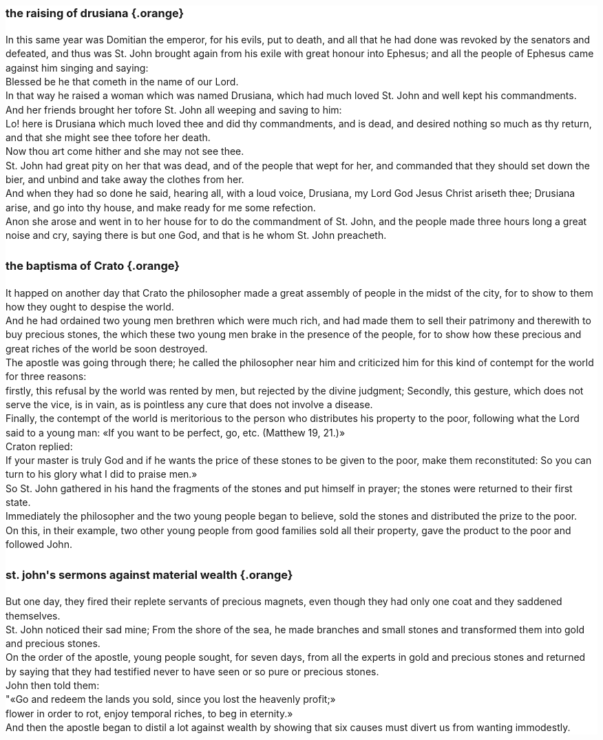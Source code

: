 ### the raising of drusiana {.orange}

In this same year was Domitian the emperor, for his evils, put to death, and all that he had done was revoked by the senators and defeated, 
and thus was St. John brought again from his exile with great honour into Ephesus; 
and all the people of Ephesus came against him singing and saying:  
Blessed be he that cometh in the name of our Lord.  
In that way he raised a woman which was named Drusiana, which had much loved St. John and well kept his commandments.  
And her friends brought her tofore St. John all weeping and saving to him:  
Lo! here is Drusiana which much loved thee and did thy commandments, and is dead, and desired nothing so much as thy return, and that she might see thee tofore her death.  
Now thou art come hither and she may not see thee.  
St. John had great pity on her that was dead, and of the people that wept for her, and commanded that they should set down the bier, and unbind and take away the clothes from her.  
And when they had so done he said, hearing all, with a loud voice, Drusiana, my Lord God Jesus Christ ariseth thee; 
Drusiana arise, and go into thy house, and make ready for me some refection.  
Anon she arose and went in to her house for to do the commandment of St. John, and the people made three hours long a great noise and cry, saying there is but one God, and that is he whom St. John preacheth.

### the baptisma of Crato {.orange}

It happed on another day that Crato the philosopher made a great assembly of people in the midst of the city, for to show to them how they ought to despise the world.  
And he had ordained two young men brethren which were much rich, and had made them to sell their patrimony and therewith to buy precious stones, the which these two young men brake in the presence of the people, 
for to show how these precious and great riches of the world be soon destroyed.  
The apostle was going through there; he called the philosopher near him and criticized him for this kind of contempt for the world for three reasons:  
firstly, this refusal by the world was rented by men, but rejected by the divine judgment; 
Secondly, this gesture, which does not serve the vice, is in vain, as is pointless any cure that does not involve a disease.  
Finally, the contempt of the world is meritorious to the person who distributes his property to the poor, following what the Lord said to a young man: «If you want to be perfect, go, etc. (Matthew 19, 21.)»  
Craton replied:  
If your master is truly God and if he wants the price of these stones to be given to the poor, make them reconstituted: So you can turn to his glory what I did to praise men.»  
So St. John gathered in his hand the fragments of the stones and put himself in prayer; 
the stones were returned to their first state.  
Immediately the philosopher and the two young people began to believe, sold the stones and distributed the prize to the poor.  
On this, in their example, two other young people from good families sold all their property, gave the product to the poor and followed John.

### st. john's sermons against material wealth {.orange}

But one day, they fired their replete servants of precious magnets, even though they had only one coat and they saddened themselves.  
St. John noticed their sad mine; From the shore of the sea, he made branches and small stones and transformed them into gold and precious stones.  
On the order of the apostle, young people sought, for seven days, from all the experts in gold and precious stones and returned by saying that they had testified never to have seen or so pure or precious stones.  
John then told them:  
"«Go and redeem the lands you sold, since you lost the heavenly profit;»  
flower in order to rot, enjoy temporal riches, to beg in eternity.»  
And then the apostle began to distil a lot against wealth by showing that six causes must divert us from wanting immodestly.
